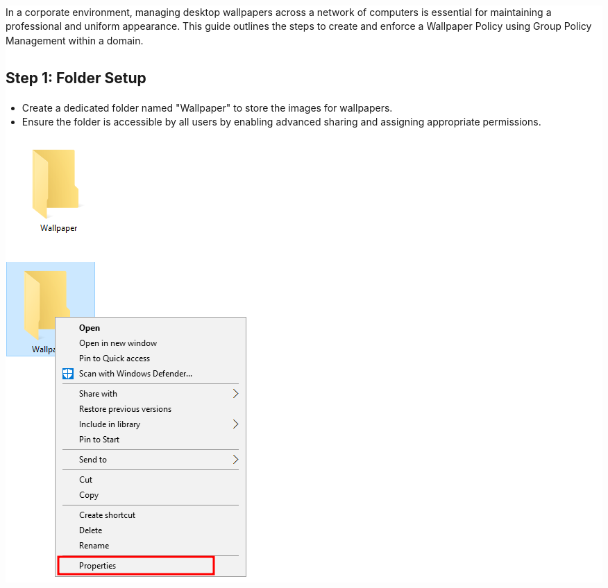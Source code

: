 In a corporate environment, managing desktop wallpapers across a network of computers is essential for maintaining a professional and uniform appearance. This guide outlines the steps to create and enforce a Wallpaper Policy using Group Policy Management within a domain.

## Step 1: Folder Setup

- Create a dedicated folder named "Wallpaper" to store the images for wallpapers.
- Ensure the folder is accessible by all users by enabling advanced sharing and assigning appropriate permissions.

![assets/AD-and-Pam360/image21.png](assets/AD-and-Pam360/image21.png)

![assets/AD-and-Pam360/image17.png](assets/AD-and-Pam360/image17.png)
